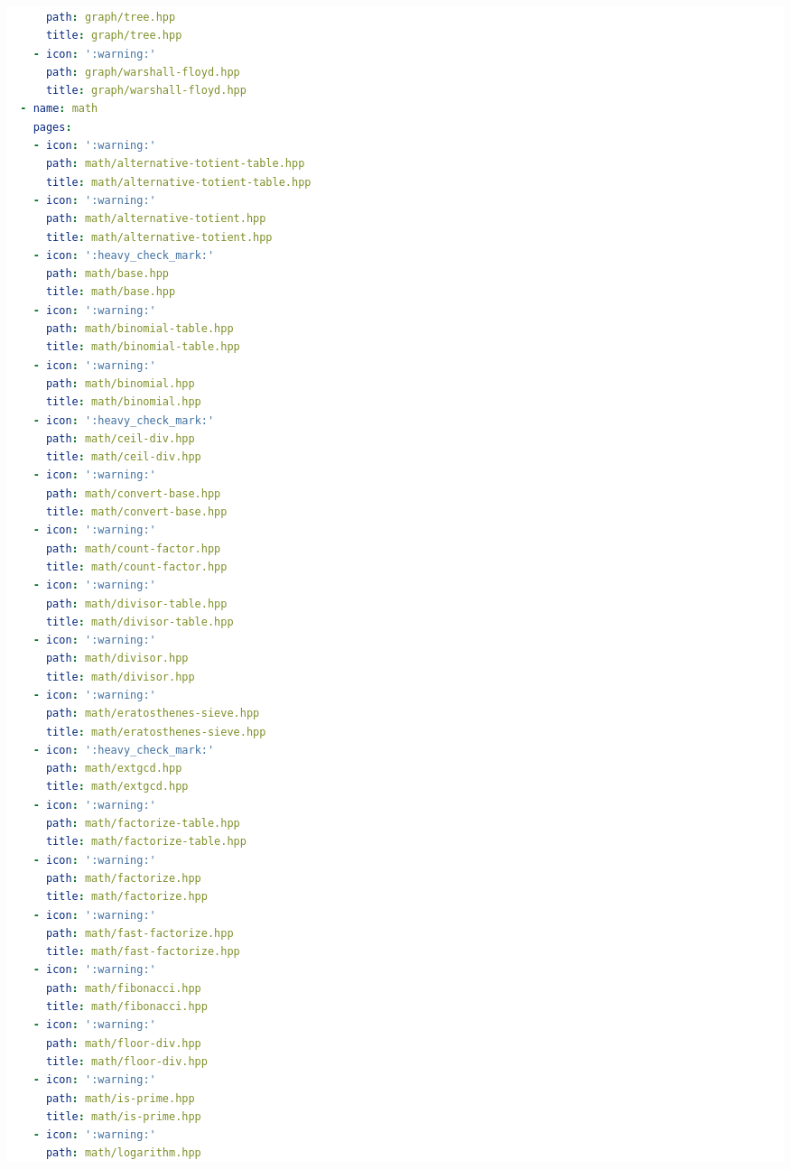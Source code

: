 ```yaml
      path: graph/tree.hpp
      title: graph/tree.hpp
    - icon: ':warning:'
      path: graph/warshall-floyd.hpp
      title: graph/warshall-floyd.hpp
  - name: math
    pages:
    - icon: ':warning:'
      path: math/alternative-totient-table.hpp
      title: math/alternative-totient-table.hpp
    - icon: ':warning:'
      path: math/alternative-totient.hpp
      title: math/alternative-totient.hpp
    - icon: ':heavy_check_mark:'
      path: math/base.hpp
      title: math/base.hpp
    - icon: ':warning:'
      path: math/binomial-table.hpp
      title: math/binomial-table.hpp
    - icon: ':warning:'
      path: math/binomial.hpp
      title: math/binomial.hpp
    - icon: ':heavy_check_mark:'
      path: math/ceil-div.hpp
      title: math/ceil-div.hpp
    - icon: ':warning:'
      path: math/convert-base.hpp
      title: math/convert-base.hpp
    - icon: ':warning:'
      path: math/count-factor.hpp
      title: math/count-factor.hpp
    - icon: ':warning:'
      path: math/divisor-table.hpp
      title: math/divisor-table.hpp
    - icon: ':warning:'
      path: math/divisor.hpp
      title: math/divisor.hpp
    - icon: ':warning:'
      path: math/eratosthenes-sieve.hpp
      title: math/eratosthenes-sieve.hpp
    - icon: ':heavy_check_mark:'
      path: math/extgcd.hpp
      title: math/extgcd.hpp
    - icon: ':warning:'
      path: math/factorize-table.hpp
      title: math/factorize-table.hpp
    - icon: ':warning:'
      path: math/factorize.hpp
      title: math/factorize.hpp
    - icon: ':warning:'
      path: math/fast-factorize.hpp
      title: math/fast-factorize.hpp
    - icon: ':warning:'
      path: math/fibonacci.hpp
      title: math/fibonacci.hpp
    - icon: ':warning:'
      path: math/floor-div.hpp
      title: math/floor-div.hpp
    - icon: ':warning:'
      path: math/is-prime.hpp
      title: math/is-prime.hpp
    - icon: ':warning:'
      path: math/logarithm.hpp
```